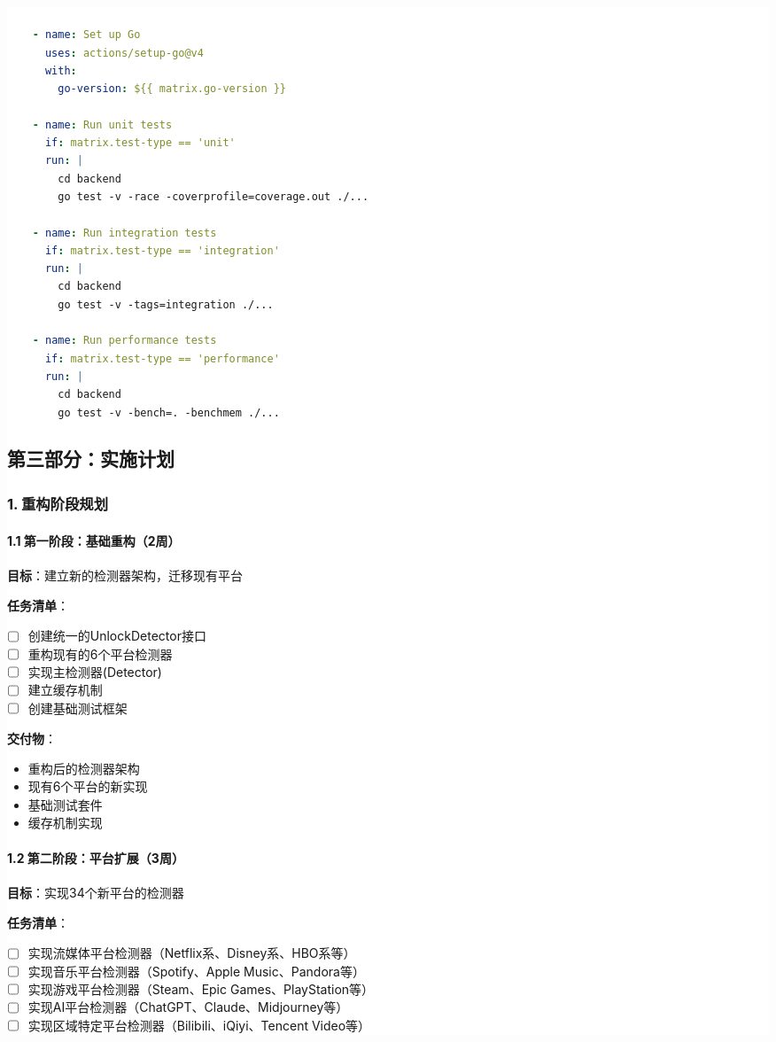 ```yaml
    
    - name: Set up Go
      uses: actions/setup-go@v4
      with:
        go-version: ${{ matrix.go-version }}
    
    - name: Run unit tests
      if: matrix.test-type == 'unit'
      run: |
        cd backend
        go test -v -race -coverprofile=coverage.out ./...
    
    - name: Run integration tests
      if: matrix.test-type == 'integration'
      run: |
        cd backend
        go test -v -tags=integration ./...
    
    - name: Run performance tests
      if: matrix.test-type == 'performance'
      run: |
        cd backend
        go test -v -bench=. -benchmem ./...
```

## 第三部分：实施计划

### 1. 重构阶段规划

#### 1.1 第一阶段：基础重构（2周）

**目标**：建立新的检测器架构，迁移现有平台

**任务清单**：
- [ ] 创建统一的UnlockDetector接口
- [ ] 重构现有的6个平台检测器
- [ ] 实现主检测器(Detector)
- [ ] 建立缓存机制
- [ ] 创建基础测试框架

**交付物**：
- 重构后的检测器架构
- 现有6个平台的新实现
- 基础测试套件
- 缓存机制实现

#### 1.2 第二阶段：平台扩展（3周）

**目标**：实现34个新平台的检测器

**任务清单**：
- [ ] 实现流媒体平台检测器（Netflix系、Disney系、HBO系等）
- [ ] 实现音乐平台检测器（Spotify、Apple Music、Pandora等）
- [ ] 实现游戏平台检测器（Steam、Epic Games、PlayStation等）
- [ ] 实现AI平台检测器（ChatGPT、Claude、Midjourney等）
- [ ] 实现区域特定平台检测器（Bilibili、iQiyi、Tencent Video等）
